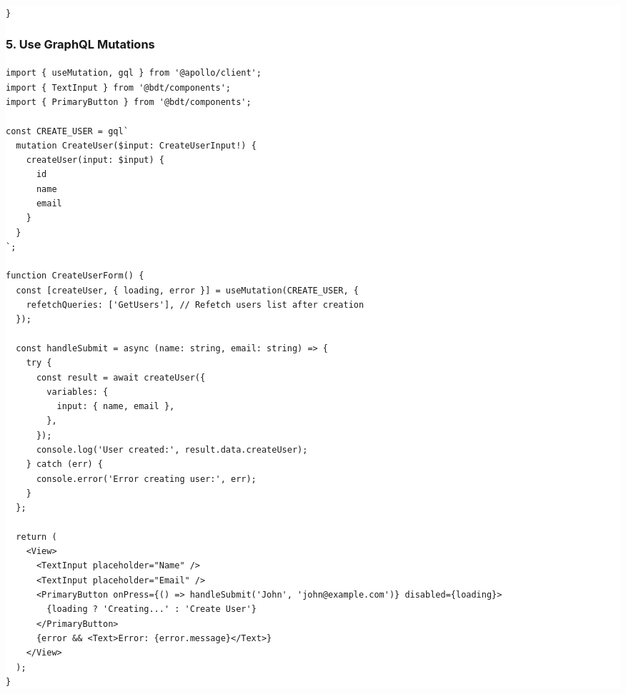 ```tsx
}
```

### 5. Use GraphQL Mutations

```tsx
import { useMutation, gql } from '@apollo/client';
import { TextInput } from '@bdt/components';
import { PrimaryButton } from '@bdt/components';

const CREATE_USER = gql`
  mutation CreateUser($input: CreateUserInput!) {
    createUser(input: $input) {
      id
      name
      email
    }
  }
`;

function CreateUserForm() {
  const [createUser, { loading, error }] = useMutation(CREATE_USER, {
    refetchQueries: ['GetUsers'], // Refetch users list after creation
  });

  const handleSubmit = async (name: string, email: string) => {
    try {
      const result = await createUser({
        variables: {
          input: { name, email },
        },
      });
      console.log('User created:', result.data.createUser);
    } catch (err) {
      console.error('Error creating user:', err);
    }
  };

  return (
    <View>
      <TextInput placeholder="Name" />
      <TextInput placeholder="Email" />
      <PrimaryButton onPress={() => handleSubmit('John', 'john@example.com')} disabled={loading}>
        {loading ? 'Creating...' : 'Create User'}
      </PrimaryButton>
      {error && <Text>Error: {error.message}</Text>}
    </View>
  );
}
```
